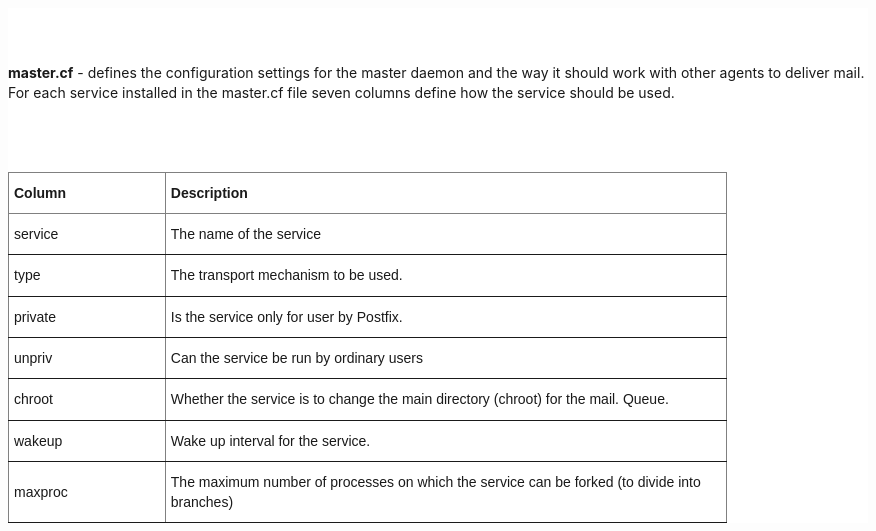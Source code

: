 </br>
</br>

 **master.cf** - defines the configuration settings for the master
 daemon and the way it should work with other agents to deliver mail.
 For each service installed in the master.cf file seven columns define how the service should be used.

</br>
</br>

<style type="text/css">
.tg  {border-collapse:collapse;border-spacing:0;}
.tg td{border-color:black;border-style:solid;border-width:1px;font-family:Arial, sans-serif;font-size:14px;
  overflow:hidden;padding:10px 5px;word-break:normal;}
.tg th{border-color:black;border-style:solid;border-width:1px;font-family:Arial, sans-serif;font-size:14px;
  font-weight:normal;overflow:hidden;padding:10px 5px;word-break:normal;}
.tg .tg-qahb{border-color:inherit;font-weight:bold;text-align:left;vertical-align:middle}
.tg .tg-ie02{border-color:inherit;text-align:left;vertical-align:middle}
</style>
<table class="tg" style="undefined;table-layout: fixed; width: 719px">
<colgroup>
<col style="width: 157px">
<col style="width: 562px">
</colgroup>
<thead>
  <tr>
    <th class="tg-qahb">Column</th>
    <th class="tg-qahb">Description</th>
  </tr>
</thead>
<tbody>
  <tr>
    <td class="tg-ie02">service</td>
    <td class="tg-ie02">The name of the service</td>
  </tr>
  <tr>
    <td class="tg-ie02">type</td>
    <td class="tg-ie02">The transport mechanism to be used.</td>
  </tr>
  <tr>
    <td class="tg-ie02">private</td>
    <td class="tg-ie02">Is the service only for user by Postfix.</td>
  </tr>
  <tr>
    <td class="tg-ie02">unpriv</td>
    <td class="tg-ie02">Can the service be run by ordinary users</td>
  </tr>
  <tr>
    <td class="tg-ie02">chroot</td>
    <td class="tg-ie02">Whether the service is to change the main directory (chroot) for the mail. Queue.</td>
  </tr>
  <tr>
    <td class="tg-ie02">wakeup</td>
    <td class="tg-ie02">Wake up interval for the service.</td>
  </tr>
  <tr>
    <td class="tg-ie02">maxproc</td>
    <td class="tg-ie02">The maximum number of processes on which the service can be forked (to divide into branches)</td>
  </tr>
  <tr>